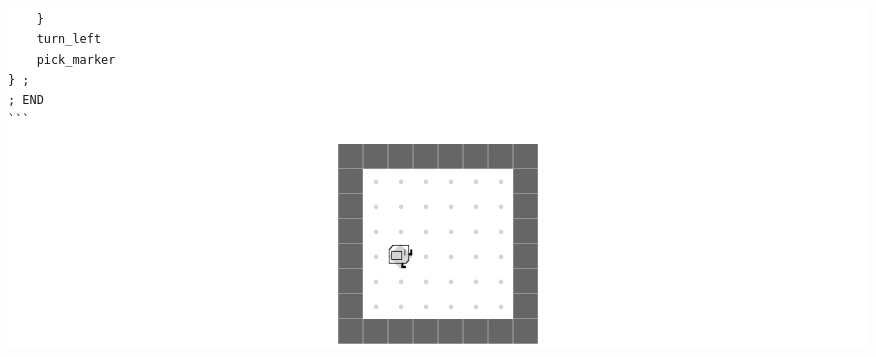         }  
        turn_left 
        pick_marker
    } ;
    ; END
    ```

<figure>
<p align='center'>
<img src='./karel/figs/seeder.gif'  height=200 width=200>